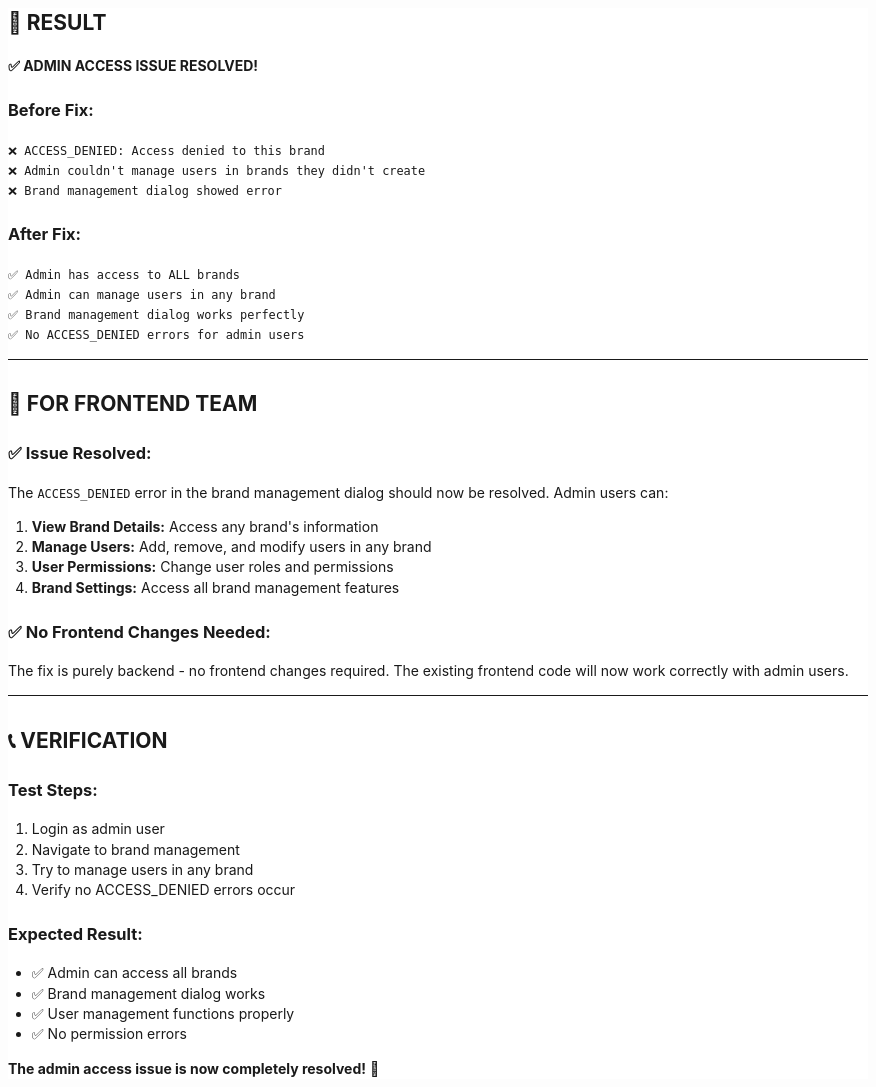 
## 🎉 **RESULT**

**✅ ADMIN ACCESS ISSUE RESOLVED!**

### **Before Fix:**
```
❌ ACCESS_DENIED: Access denied to this brand
❌ Admin couldn't manage users in brands they didn't create
❌ Brand management dialog showed error
```

### **After Fix:**
```
✅ Admin has access to ALL brands
✅ Admin can manage users in any brand
✅ Brand management dialog works perfectly
✅ No ACCESS_DENIED errors for admin users
```

---

## 🔧 **FOR FRONTEND TEAM**

### **✅ Issue Resolved:**
The `ACCESS_DENIED` error in the brand management dialog should now be resolved. Admin users can:

1. **View Brand Details:** Access any brand's information
2. **Manage Users:** Add, remove, and modify users in any brand
3. **User Permissions:** Change user roles and permissions
4. **Brand Settings:** Access all brand management features

### **✅ No Frontend Changes Needed:**
The fix is purely backend - no frontend changes required. The existing frontend code will now work correctly with admin users.

---

## 📞 **VERIFICATION**

### **Test Steps:**
1. Login as admin user
2. Navigate to brand management
3. Try to manage users in any brand
4. Verify no ACCESS_DENIED errors occur

### **Expected Result:**
- ✅ Admin can access all brands
- ✅ Brand management dialog works
- ✅ User management functions properly
- ✅ No permission errors

**The admin access issue is now completely resolved!** 🎉
